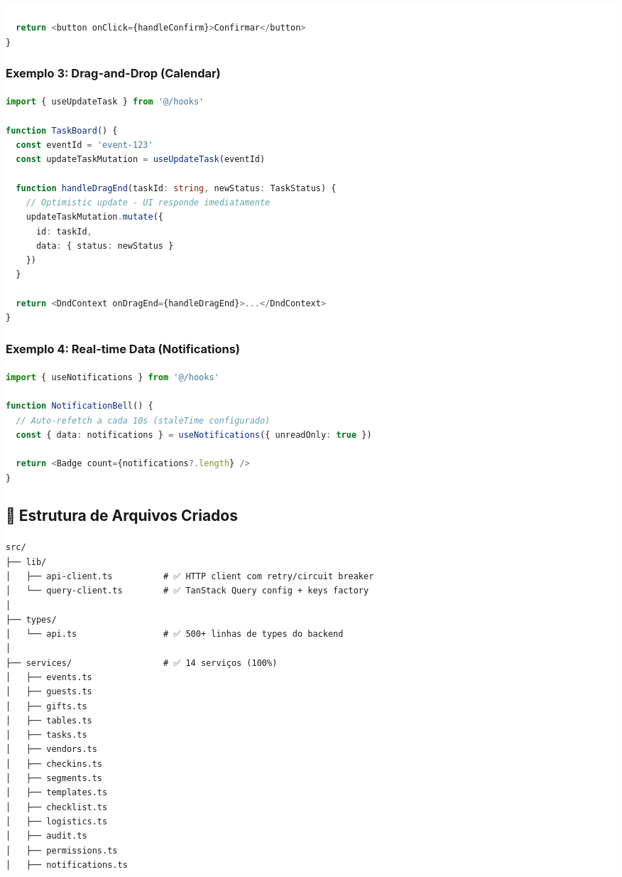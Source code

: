 ```typescript

  return <button onClick={handleConfirm}>Confirmar</button>
}
```

### Exemplo 3: Drag-and-Drop (Calendar)
```typescript
import { useUpdateTask } from '@/hooks'

function TaskBoard() {
  const eventId = 'event-123'
  const updateTaskMutation = useUpdateTask(eventId)

  function handleDragEnd(taskId: string, newStatus: TaskStatus) {
    // Optimistic update - UI responde imediatamente
    updateTaskMutation.mutate({
      id: taskId,
      data: { status: newStatus }
    })
  }

  return <DndContext onDragEnd={handleDragEnd}>...</DndContext>
}
```

### Exemplo 4: Real-time Data (Notifications)
```typescript
import { useNotifications } from '@/hooks'

function NotificationBell() {
  // Auto-refetch a cada 10s (staleTime configurado)
  const { data: notifications } = useNotifications({ unreadOnly: true })

  return <Badge count={notifications?.length} />
}
```

## 📁 Estrutura de Arquivos Criados

```
src/
├── lib/
│   ├── api-client.ts          # ✅ HTTP client com retry/circuit breaker
│   └── query-client.ts        # ✅ TanStack Query config + keys factory
│
├── types/
│   └── api.ts                 # ✅ 500+ linhas de types do backend
│
├── services/                  # ✅ 14 serviços (100%)
│   ├── events.ts
│   ├── guests.ts
│   ├── gifts.ts
│   ├── tables.ts
│   ├── tasks.ts
│   ├── vendors.ts
│   ├── checkins.ts
│   ├── segments.ts
│   ├── templates.ts
│   ├── checklist.ts
│   ├── logistics.ts
│   ├── audit.ts
│   ├── permissions.ts
│   ├── notifications.ts
```